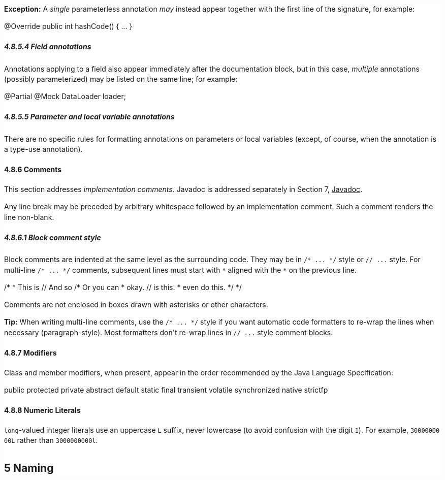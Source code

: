 **Exception:** A _single_ parameterless annotation _may_ instead appear together with the first line of the signature, for example:

@Override public int hashCode() { ... }

##### 4.8.5.4 Field annotations

Annotations applying to a field also appear immediately after the documentation block, but in this case, _multiple_ annotations (possibly parameterized) may be listed on the same line; for example:

@Partial @Mock DataLoader loader;

##### 4.8.5.5 Parameter and local variable annotations

There are no specific rules for formatting annotations on parameters or local variables (except, of course, when the annotation is a type-use annotation).

#### 4.8.6 Comments

This section addresses _implementation comments_. Javadoc is addressed separately in Section 7, [Javadoc](#s7-javadoc).

Any line break may be preceded by arbitrary whitespace followed by an implementation comment. Such a comment renders the line non-blank.

##### 4.8.6.1 Block comment style

Block comments are indented at the same level as the surrounding code. They may be in `/* ... */` style or `// ...` style. For multi-line `/* ... */` comments, subsequent lines must start with `*` aligned with the `*` on the previous line.

/\*
\* This is          // And so           /\* Or you can
\* okay.            // is this.          \* even do this. \*/
\*/

Comments are not enclosed in boxes drawn with asterisks or other characters.

**Tip:** When writing multi-line comments, use the `/* ... */` style if you want automatic code formatters to re-wrap the lines when necessary (paragraph-style). Most formatters don't re-wrap lines in `// ...` style comment blocks.

#### 4.8.7 Modifiers

Class and member modifiers, when present, appear in the order recommended by the Java Language Specification:

public protected private abstract default static final transient volatile synchronized native strictfp

#### 4.8.8 Numeric Literals

`long`\-valued integer literals use an uppercase `L` suffix, never lowercase (to avoid confusion with the digit `1`). For example, `3000000000L` rather than `3000000000l`.

5 Naming
--------
